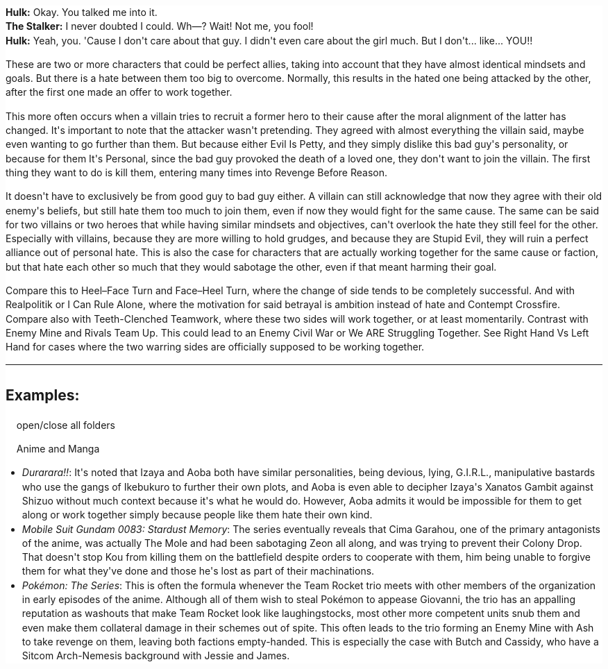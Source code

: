 **Hulk:** Okay. You talked me into it.  
**The Stalker:** I never doubted I could. Wh—? Wait! Not me, you fool!  
**Hulk:** Yeah, you. 'Cause I don't care about that guy. I didn't even care about the girl much. But I don't... like... YOU!!

These are two or more characters that could be perfect allies, taking into account that they have almost identical mindsets and goals. But there is a hate between them too big to overcome. Normally, this results in the hated one being attacked by the other, after the first one made an offer to work together.

This more often occurs when a villain tries to recruit a former hero to their cause after the moral alignment of the latter has changed. It's important to note that the attacker wasn't pretending. They agreed with almost everything the villain said, maybe even wanting to go further than them. But because either Evil Is Petty, and they simply dislike this bad guy's personality, or because for them It's Personal, since the bad guy provoked the death of a loved one, they don't want to join the villain. The first thing they want to do is kill them, entering many times into Revenge Before Reason.

It doesn't have to exclusively be from good guy to bad guy either. A villain can still acknowledge that now they agree with their old enemy's beliefs, but still hate them too much to join them, even if now they would fight for the same cause. The same can be said for two villains or two heroes that while having similar mindsets and objectives, can't overlook the hate they still feel for the other. Especially with villains, because they are more willing to hold grudges, and because they are Stupid Evil, they will ruin a perfect alliance out of personal hate. This is also the case for characters that are actually working together for the same cause or faction, but that hate each other so much that they would sabotage the other, even if that meant harming their goal.

Compare this to Heel–Face Turn and Face–Heel Turn, where the change of side tends to be completely successful. And with Realpolitik or I Can Rule Alone, where the motivation for said betrayal is ambition instead of hate and Contempt Crossfire. Compare also with Teeth-Clenched Teamwork, where these two sides will work together, or at least momentarily. Contrast with Enemy Mine and Rivals Team Up. This could lead to an Enemy Civil War or We ARE Struggling Together. See Right Hand Vs Left Hand for cases where the two warring sides are officially supposed to be working together.

___

## Examples:

    open/close all folders 

    Anime and Manga 

-   _Durarara!!_: It's noted that Izaya and Aoba both have similar personalities, being devious, lying, G.I.R.L., manipulative bastards who use the gangs of Ikebukuro to further their own plots, and Aoba is even able to decipher Izaya's Xanatos Gambit against Shizuo without much context because it's what he would do. However, Aoba admits it would be impossible for them to get along or work together simply because people like them hate their own kind.
-   _Mobile Suit Gundam 0083: Stardust Memory_: The series eventually reveals that Cima Garahou, one of the primary antagonists of the anime, was actually The Mole and had been sabotaging Zeon all along, and was trying to prevent their Colony Drop. That doesn't stop Kou from killing them on the battlefield despite orders to cooperate with them, him being unable to forgive them for what they've done and those he's lost as part of their machinations.
-   _Pokémon: The Series_: This is often the formula whenever the Team Rocket trio meets with other members of the organization in early episodes of the anime. Although all of them wish to steal Pokémon to appease Giovanni, the trio has an appalling reputation as washouts that make Team Rocket look like laughingstocks, most other more competent units snub them and even make them collateral damage in their schemes out of spite. This often leads to the trio forming an Enemy Mine with Ash to take revenge on them, leaving both factions empty-handed. This is especially the case with Butch and Cassidy, who have a Sitcom Arch-Nemesis background with Jessie and James.
